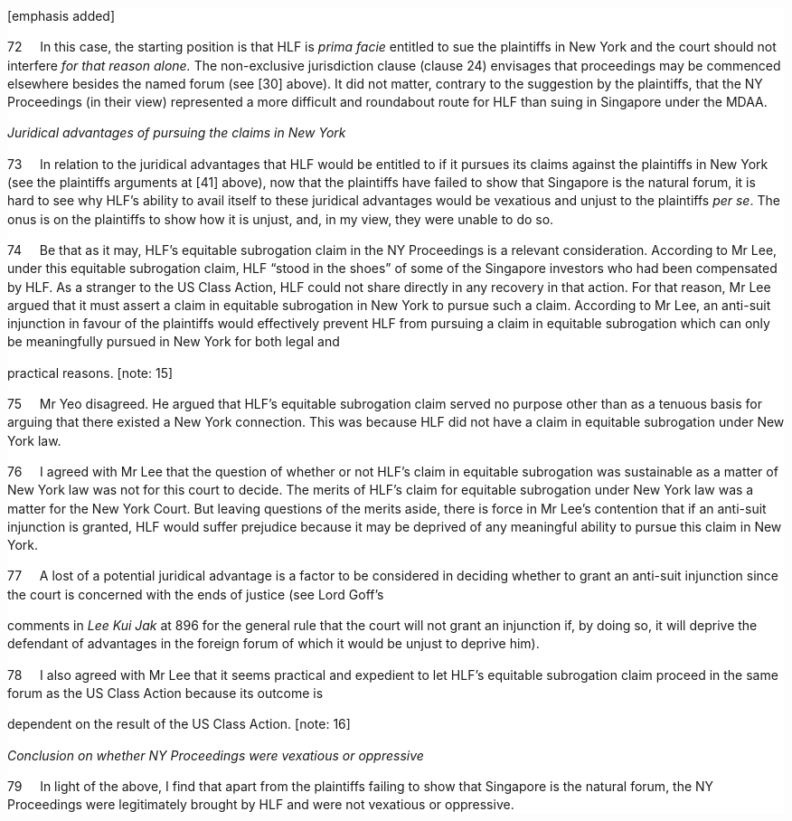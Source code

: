  [emphasis added] 

72     In this case, the starting position is that HLF is _prima facie_ entitled to sue the plaintiffs in New York and the court should not interfere _for that reason alone._ The non-exclusive jurisdiction clause (clause 24) envisages that proceedings may be commenced elsewhere besides the named forum (see [30] above). It did not matter, contrary to the suggestion by the plaintiffs, that the NY Proceedings (in their view) represented a more difficult and roundabout route for HLF than suing in Singapore under the MDAA. 

_Juridical advantages of pursuing the claims in New York_ 

73     In relation to the juridical advantages that HLF would be entitled to if it pursues its claims against the plaintiffs in New York (see the plaintiffs arguments at [41] above), now that the plaintiffs have failed to show that Singapore is the natural forum, it is hard to see why HLF’s ability to avail itself to these juridical advantages would be vexatious and unjust to the plaintiffs _per se_. The onus is on the plaintiffs to show how it is unjust, and, in my view, they were unable to do so. 

74     Be that as it may, HLF’s equitable subrogation claim in the NY Proceedings is a relevant consideration. According to Mr Lee, under this equitable subrogation claim, HLF “stood in the shoes” of some of the Singapore investors who had been compensated by HLF. As a stranger to the US Class Action, HLF could not share directly in any recovery in that action. For that reason, Mr Lee argued that it must assert a claim in equitable subrogation in New York to pursue such a claim. According to Mr Lee, an anti-suit injunction in favour of the plaintiffs would effectively prevent HLF from pursuing a claim in equitable subrogation which can only be meaningfully pursued in New York for both legal and 

practical reasons. [note: 15] 

75     Mr Yeo disagreed. He argued that HLF’s equitable subrogation claim served no purpose other than as a tenuous basis for arguing that there existed a New York connection. This was because HLF did not have a claim in equitable subrogation under New York law. 

76     I agreed with Mr Lee that the question of whether or not HLF’s claim in equitable subrogation was sustainable as a matter of New York law was not for this court to decide. The merits of HLF’s claim for equitable subrogation under New York law was a matter for the New York Court. But leaving questions of the merits aside, there is force in Mr Lee’s contention that if an anti-suit injunction is granted, HLF would suffer prejudice because it may be deprived of any meaningful ability to pursue this claim in New York. 

77     A lost of a potential juridical advantage is a factor to be considered in deciding whether to grant an anti-suit injunction since the court is concerned with the ends of justice (see Lord Goff’s 


comments in _Lee Kui Jak_ at 896 for the general rule that the court will not grant an injunction if, by doing so, it will deprive the defendant of advantages in the foreign forum of which it would be unjust to deprive him). 

78     I also agreed with Mr Lee that it seems practical and expedient to let HLF’s equitable subrogation claim proceed in the same forum as the US Class Action because its outcome is 

dependent on the result of the US Class Action. [note: 16] 

_Conclusion on whether NY Proceedings were vexatious or oppressive_ 

79     In light of the above, I find that apart from the plaintiffs failing to show that Singapore is the natural forum, the NY Proceedings were legitimately brought by HLF and were not vexatious or oppressive. 
